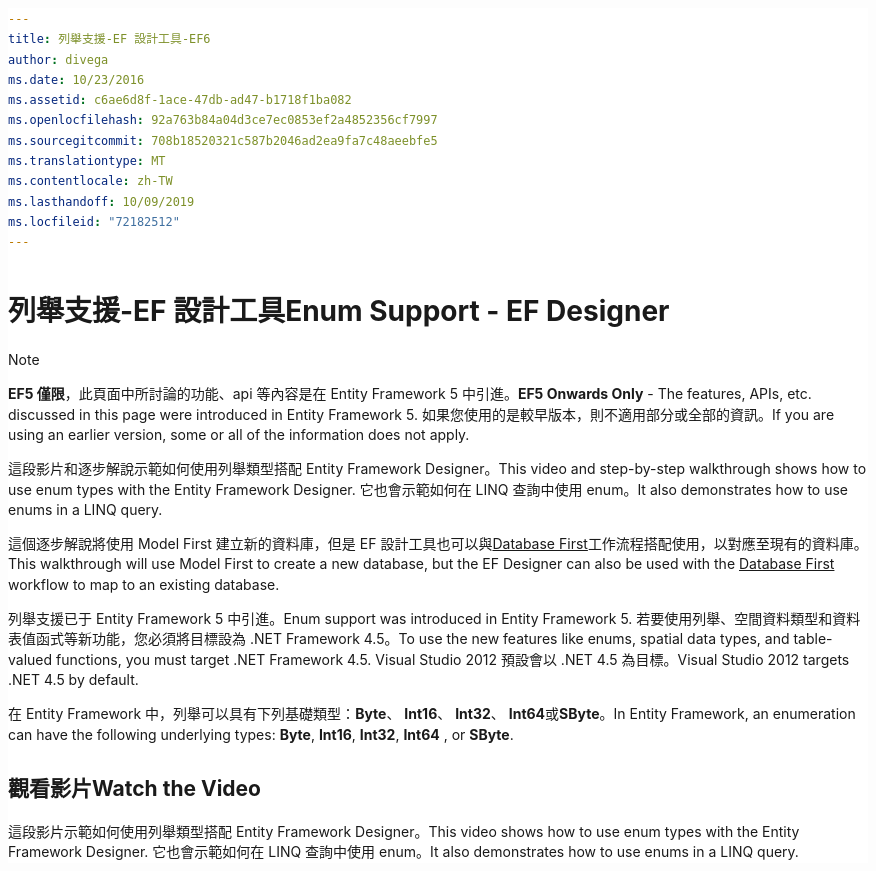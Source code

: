 ```yaml
---
title: 列舉支援-EF 設計工具-EF6
author: divega
ms.date: 10/23/2016
ms.assetid: c6ae6d8f-1ace-47db-ad47-b1718f1ba082
ms.openlocfilehash: 92a763b84a04d3ce7ec0853ef2a4852356cf7997
ms.sourcegitcommit: 708b18520321c587b2046ad2ea9fa7c48aeebfe5
ms.translationtype: MT
ms.contentlocale: zh-TW
ms.lasthandoff: 10/09/2019
ms.locfileid: "72182512"
---
```

# <a name="enum-support---ef-designer"></a><span data-ttu-id="84a82-102">列舉支援-EF 設計工具</span><span class="sxs-lookup"><span data-stu-id="84a82-102">Enum Support - EF Designer</span></span>
> [!NOTE]
> <span data-ttu-id="84a82-103">**EF5 僅限**，此頁面中所討論的功能、api 等內容是在 Entity Framework 5 中引進。</span><span class="sxs-lookup"><span data-stu-id="84a82-103">**EF5 Onwards Only** - The features, APIs, etc. discussed in this page were introduced in Entity Framework 5.</span></span> <span data-ttu-id="84a82-104">如果您使用的是較早版本，則不適用部分或全部的資訊。</span><span class="sxs-lookup"><span data-stu-id="84a82-104">If you are using an earlier version, some or all of the information does not apply.</span></span>

<span data-ttu-id="84a82-105">這段影片和逐步解說示範如何使用列舉類型搭配 Entity Framework Designer。</span><span class="sxs-lookup"><span data-stu-id="84a82-105">This video and step-by-step walkthrough shows how to use enum types with the Entity Framework Designer.</span></span> <span data-ttu-id="84a82-106">它也會示範如何在 LINQ 查詢中使用 enum。</span><span class="sxs-lookup"><span data-stu-id="84a82-106">It also demonstrates how to use enums in a LINQ query.</span></span>

<span data-ttu-id="84a82-107">這個逐步解說將使用 Model First 建立新的資料庫，但是 EF 設計工具也可以與[Database First](~/ef6/modeling/designer/workflows/database-first.md)工作流程搭配使用，以對應至現有的資料庫。</span><span class="sxs-lookup"><span data-stu-id="84a82-107">This walkthrough will use Model First to create a new database, but the EF Designer can also be used with the [Database First](~/ef6/modeling/designer/workflows/database-first.md) workflow to map to an existing database.</span></span>

<span data-ttu-id="84a82-108">列舉支援已于 Entity Framework 5 中引進。</span><span class="sxs-lookup"><span data-stu-id="84a82-108">Enum support was introduced in Entity Framework 5.</span></span> <span data-ttu-id="84a82-109">若要使用列舉、空間資料類型和資料表值函式等新功能，您必須將目標設為 .NET Framework 4.5。</span><span class="sxs-lookup"><span data-stu-id="84a82-109">To use the new features like enums, spatial data types, and table-valued functions, you must target .NET Framework 4.5.</span></span> <span data-ttu-id="84a82-110">Visual Studio 2012 預設會以 .NET 4.5 為目標。</span><span class="sxs-lookup"><span data-stu-id="84a82-110">Visual Studio 2012 targets .NET 4.5 by default.</span></span>

<span data-ttu-id="84a82-111">在 Entity Framework 中，列舉可以具有下列基礎類型：**Byte**、 **Int16**、 **Int32**、 **Int64**或**SByte**。</span><span class="sxs-lookup"><span data-stu-id="84a82-111">In Entity Framework, an enumeration can have the following underlying types: **Byte**, **Int16**, **Int32**, **Int64** , or **SByte**.</span></span>

## <a name="watch-the-video"></a><span data-ttu-id="84a82-112">觀看影片</span><span class="sxs-lookup"><span data-stu-id="84a82-112">Watch the Video</span></span>
<span data-ttu-id="84a82-113">這段影片示範如何使用列舉類型搭配 Entity Framework Designer。</span><span class="sxs-lookup"><span data-stu-id="84a82-113">This video shows how to use enum types with the Entity Framework Designer.</span></span> <span data-ttu-id="84a82-114">它也會示範如何在 LINQ 查詢中使用 enum。</span><span class="sxs-lookup"><span data-stu-id="84a82-114">It also demonstrates how to use enums in a LINQ query.</span></span>
